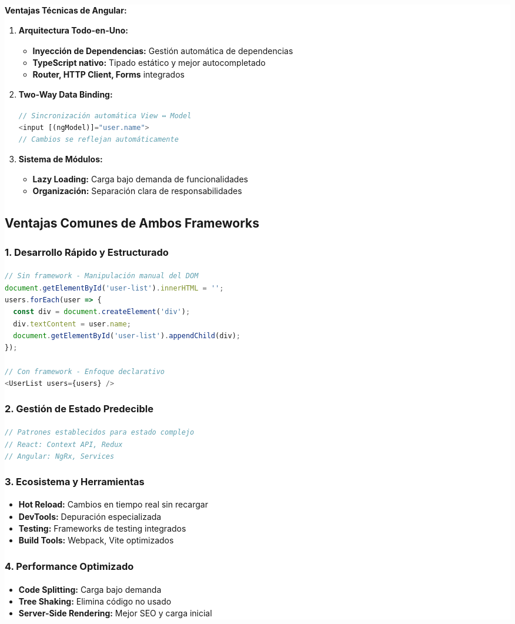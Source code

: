 **Ventajas Técnicas de Angular:**

1. **Arquitectura Todo-en-Uno:**
   - **Inyección de Dependencias:** Gestión automática de dependencias
   - **TypeScript nativo:** Tipado estático y mejor autocompletado
   - **Router, HTTP Client, Forms** integrados

2. **Two-Way Data Binding:**
   ```typescript
   // Sincronización automática View ↔ Model
   <input [(ngModel)]="user.name">
   // Cambios se reflejan automáticamente
   ```

3. **Sistema de Módulos:**
   - **Lazy Loading:** Carga bajo demanda de funcionalidades
   - **Organización:** Separación clara de responsabilidades

## **Ventajas Comunes de Ambos Frameworks**

### **1. Desarrollo Rápido y Estructurado**
```javascript
// Sin framework - Manipulación manual del DOM
document.getElementById('user-list').innerHTML = '';
users.forEach(user => {
  const div = document.createElement('div');
  div.textContent = user.name;
  document.getElementById('user-list').appendChild(div);
});

// Con framework - Enfoque declarativo
<UserList users={users} />
```

### **2. Gestión de Estado Predecible**
```javascript
// Patrones establecidos para estado complejo
// React: Context API, Redux
// Angular: NgRx, Services
```

### **3. Ecosistema y Herramientas**
- **Hot Reload:** Cambios en tiempo real sin recargar
- **DevTools:** Depuración especializada
- **Testing:** Frameworks de testing integrados
- **Build Tools:** Webpack, Vite optimizados

### **4. Performance Optimizado**
- **Code Splitting:** Carga bajo demanda
- **Tree Shaking:** Elimina código no usado
- **Server-Side Rendering:** Mejor SEO y carga inicial
